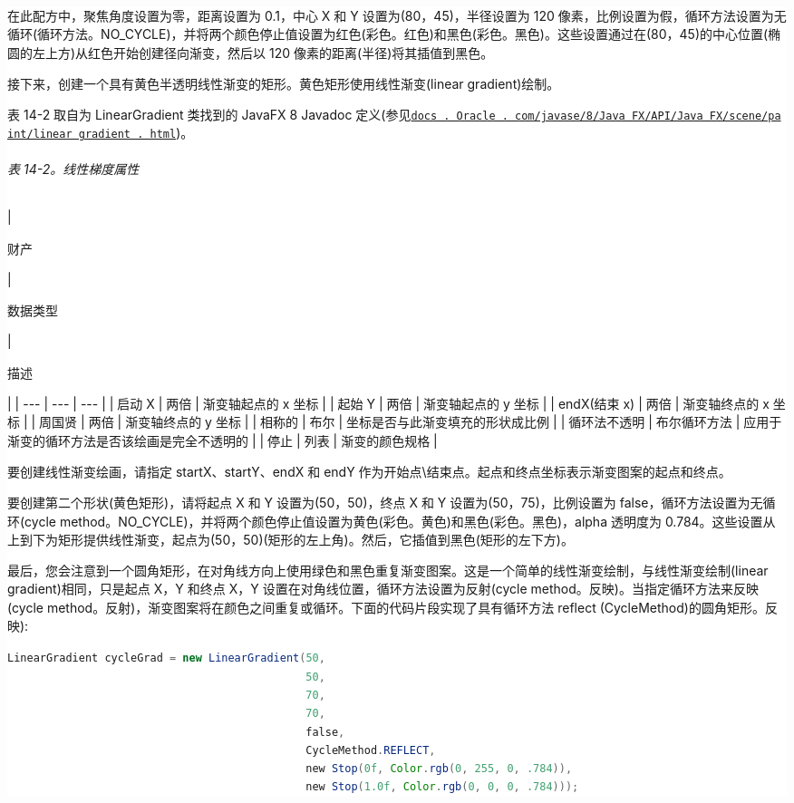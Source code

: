 在此配方中，聚焦角度设置为零，距离设置为 0.1，中心 X 和 Y 设置为(80，45)，半径设置为 120 像素，比例设置为假，循环方法设置为无循环(循环方法。NO_CYCLE)，并将两个颜色停止值设置为红色(彩色。红色)和黑色(彩色。黑色)。这些设置通过在(80，45)的中心位置(椭圆的左上方)从红色开始创建径向渐变，然后以 120 像素的距离(半径)将其插值到黑色。

接下来，创建一个具有黄色半透明线性渐变的矩形。黄色矩形使用线性渐变(linear gradient)绘制。

表 14-2 取自为 LinearGradient 类找到的 JavaFX 8 Javadoc 定义(参见[`docs . Oracle . com/javase/8/Java FX/API/Java FX/scene/paint/linear gradient . html`](http://docs.oracle.com/javase/8/javafx/api/javafx/scene/paint/LinearGradient.html))。

###### 表 14-2。线性梯度属性

<colgroup class="calibre15"><col class="calibre16"> <col class="calibre16"> <col class="calibre16"></colgroup> 
| 

财产

 | 

数据类型

 | 

描述

 |
| --- | --- | --- |
| 启动 X | 两倍 | 渐变轴起点的 x 坐标 |
| 起始 Y | 两倍 | 渐变轴起点的 y 坐标 |
| endX(结束 x) | 两倍 | 渐变轴终点的 x 坐标 |
| 周国贤 | 两倍 | 渐变轴终点的 y 坐标 |
| 相称的 | 布尔 | 坐标是否与此渐变填充的形状成比例 |
| 循环法不透明 | 布尔循环方法 | 应用于渐变的循环方法是否该绘画是完全不透明的 |
| 停止 | 列表 | 渐变的颜色规格 |

要创建线性渐变绘画，请指定 startX、startY、endX 和 endY 作为开始点\结束点。起点和终点坐标表示渐变图案的起点和终点。

要创建第二个形状(黄色矩形)，请将起点 X 和 Y 设置为(50，50)，终点 X 和 Y 设置为(50，75)，比例设置为 false，循环方法设置为无循环(cycle method。NO_CYCLE)，并将两个颜色停止值设置为黄色(彩色。黄色)和黑色(彩色。黑色)，alpha 透明度为 0.784。这些设置从上到下为矩形提供线性渐变，起点为(50，50)(矩形的左上角)。然后，它插值到黑色(矩形的左下方)。

最后，您会注意到一个圆角矩形，在对角线方向上使用绿色和黑色重复渐变图案。这是一个简单的线性渐变绘制，与线性渐变绘制(linear gradient)相同，只是起点 X，Y 和终点 X，Y 设置在对角线位置，循环方法设置为反射(cycle method。反映)。当指定循环方法来反映(cycle method。反射)，渐变图案将在颜色之间重复或循环。下面的代码片段实现了具有循环方法 reflect (CycleMethod)的圆角矩形。反映):

```java
LinearGradient cycleGrad = new LinearGradient(50,
                                              50,
                                              70,
                                              70,
                                              false,
                                              CycleMethod.REFLECT,
                                              new Stop(0f, Color.rgb(0, 255, 0, .784)),
                                              new Stop(1.0f, Color.rgb(0, 0, 0, .784)));
```
